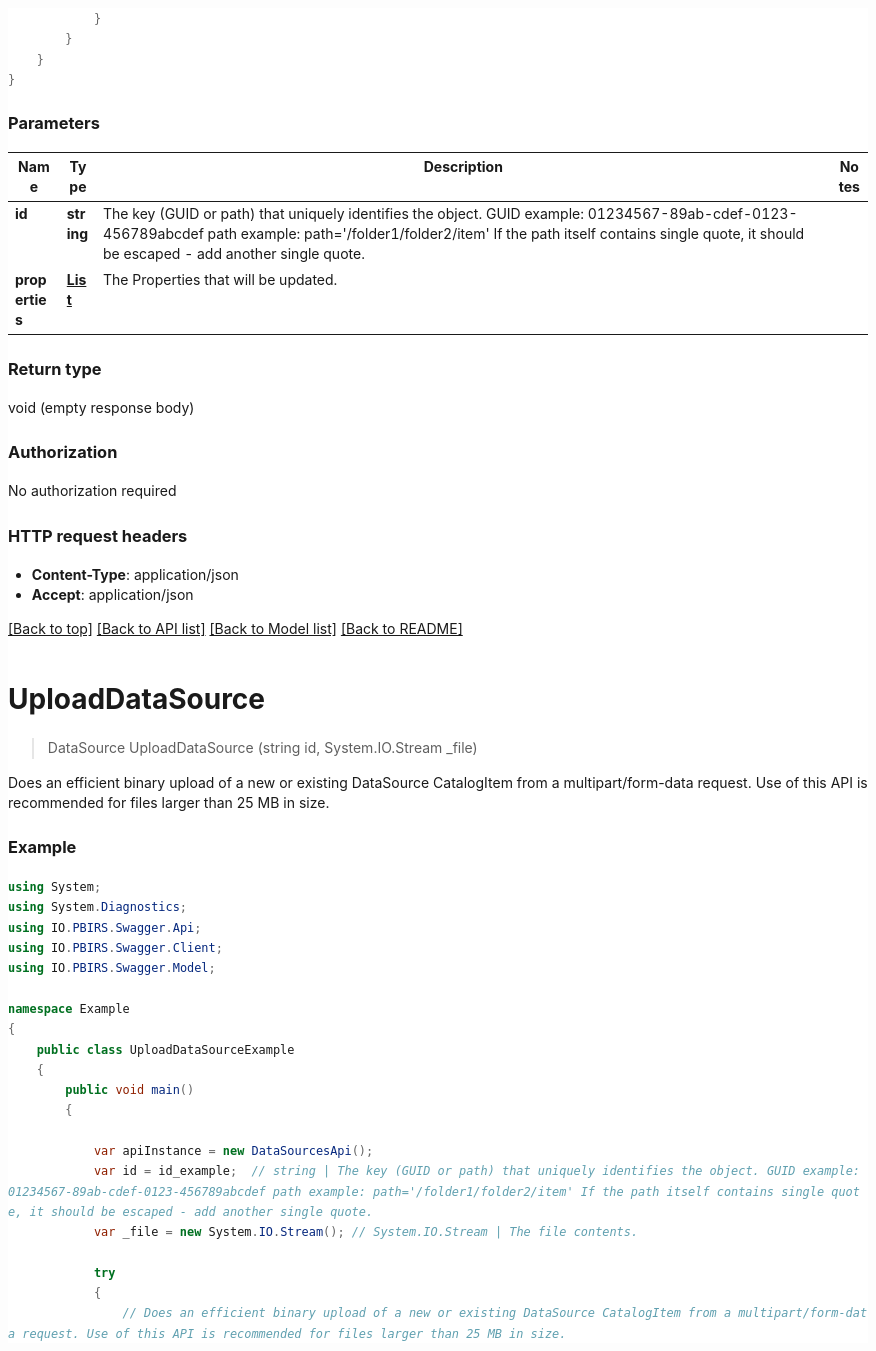 ```csharp
            }
        }
    }
}
```

### Parameters

Name | Type | Description  | Notes
------------- | ------------- | ------------- | -------------
 **id** | **string**| The key (GUID or path) that uniquely identifies the object. GUID example: 01234567-89ab-cdef-0123-456789abcdef path example: path&#x3D;&#39;/folder1/folder2/item&#39; If the path itself contains single quote, it should be escaped - add another single quote. | 
 **properties** | [**List<Property>**](Property.md)| The Properties that will be updated. | 

### Return type

void (empty response body)

### Authorization

No authorization required

### HTTP request headers

 - **Content-Type**: application/json
 - **Accept**: application/json

[[Back to top]](#) [[Back to API list]](../README.md#documentation-for-api-endpoints) [[Back to Model list]](../README.md#documentation-for-models) [[Back to README]](../README.md)

<a name="uploaddatasource"></a>
# **UploadDataSource**
> DataSource UploadDataSource (string id, System.IO.Stream _file)

Does an efficient binary upload of a new or existing DataSource CatalogItem from a multipart/form-data request. Use of this API is recommended for files larger than 25 MB in size.

### Example
```csharp
using System;
using System.Diagnostics;
using IO.PBIRS.Swagger.Api;
using IO.PBIRS.Swagger.Client;
using IO.PBIRS.Swagger.Model;

namespace Example
{
    public class UploadDataSourceExample
    {
        public void main()
        {
            
            var apiInstance = new DataSourcesApi();
            var id = id_example;  // string | The key (GUID or path) that uniquely identifies the object. GUID example: 01234567-89ab-cdef-0123-456789abcdef path example: path='/folder1/folder2/item' If the path itself contains single quote, it should be escaped - add another single quote.
            var _file = new System.IO.Stream(); // System.IO.Stream | The file contents.

            try
            {
                // Does an efficient binary upload of a new or existing DataSource CatalogItem from a multipart/form-data request. Use of this API is recommended for files larger than 25 MB in size.
```